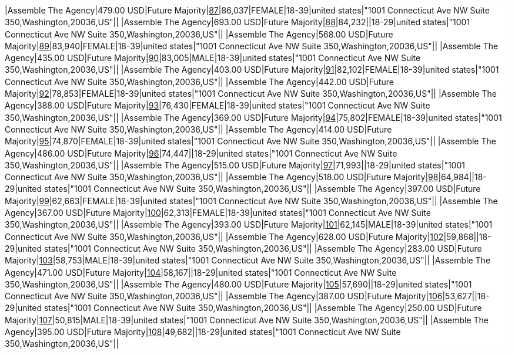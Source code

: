 |Assemble The Agency|479.00 USD|Future Majority|[87](https://www.snap.com/political-ads/asset/0294c260488192579f1e984489dd8172cae4513cc31198677e7c8dee19c98b66?mediaType=mp4)|86,037|FEMALE|18-39|united states|"1001 Connecticut Ave NW Suite 350,Washington,20036,US"||
|Assemble The Agency|693.00 USD|Future Majority|[88](https://www.snap.com/political-ads/asset/ead01aca5f505bd5b2ee23da56825fe95696453b0d9983134575845d48e61eec?mediaType=mp4)|84,232||18-29|united states|"1001 Connecticut Ave NW Suite 350,Washington,20036,US"||
|Assemble The Agency|568.00 USD|Future Majority|[89](https://www.snap.com/political-ads/asset/d07ac6587d08b49f4305ff4b99b9cb7ec91bc889e19337ce33b49fd6ad644751?mediaType=mp4)|83,940|FEMALE|18-39|united states|"1001 Connecticut Ave NW Suite 350,Washington,20036,US"||
|Assemble The Agency|435.00 USD|Future Majority|[90](https://www.snap.com/political-ads/asset/d07ac6587d08b49f4305ff4b99b9cb7ec91bc889e19337ce33b49fd6ad644751?mediaType=mp4)|83,005|MALE|18-39|united states|"1001 Connecticut Ave NW Suite 350,Washington,20036,US"||
|Assemble The Agency|403.00 USD|Future Majority|[91](https://www.snap.com/political-ads/asset/93bd656d79b39954110170fd8bdec93aecea8ec4985d414d39b925aa55644dc4?mediaType=mp4)|82,102|FEMALE|18-39|united states|"1001 Connecticut Ave NW Suite 350,Washington,20036,US"||
|Assemble The Agency|442.00 USD|Future Majority|[92](https://www.snap.com/political-ads/asset/8053dd73786c216cdffa5d9bc2348e3279b8c36fb0fb4f759a7de0fda1d2e154?mediaType=mp4)|78,853|FEMALE|18-39|united states|"1001 Connecticut Ave NW Suite 350,Washington,20036,US"||
|Assemble The Agency|388.00 USD|Future Majority|[93](https://www.snap.com/political-ads/asset/0294c260488192579f1e984489dd8172cae4513cc31198677e7c8dee19c98b66?mediaType=mp4)|76,430|FEMALE|18-39|united states|"1001 Connecticut Ave NW Suite 350,Washington,20036,US"||
|Assemble The Agency|369.00 USD|Future Majority|[94](https://www.snap.com/political-ads/asset/3f35da37df9034bdf10a8c28da52be62486e39f3763d1d243809ef2d09d44f03?mediaType=mp4)|75,802|FEMALE|18-39|united states|"1001 Connecticut Ave NW Suite 350,Washington,20036,US"||
|Assemble The Agency|414.00 USD|Future Majority|[95](https://www.snap.com/political-ads/asset/103c495a32112c7147c22219bb4f2f9c2d0707a25a6453bd138b20dd657dd9d7?mediaType=mp4)|74,870|FEMALE|18-39|united states|"1001 Connecticut Ave NW Suite 350,Washington,20036,US"||
|Assemble The Agency|486.00 USD|Future Majority|[96](https://www.snap.com/political-ads/asset/05a688a7b8480932cf878a1654a41b2e764a6c86fba1dd793ab7072765013323?mediaType=png)|74,447||18-29|united states|"1001 Connecticut Ave NW Suite 350,Washington,20036,US"||
|Assemble The Agency|515.00 USD|Future Majority|[97](https://www.snap.com/political-ads/asset/6720a0eb273068efc06d0c52a32edfc386407ffa2dce3e101e91bcc22117631e?mediaType=png)|71,993||18-29|united states|"1001 Connecticut Ave NW Suite 350,Washington,20036,US"||
|Assemble The Agency|518.00 USD|Future Majority|[98](https://www.snap.com/political-ads/asset/e4c42dc9c4328c9267bf59f0e535db45e7fd72570495d7876310cd4148e7095a?mediaType=mp4)|64,984||18-29|united states|"1001 Connecticut Ave NW Suite 350,Washington,20036,US"||
|Assemble The Agency|397.00 USD|Future Majority|[99](https://www.snap.com/political-ads/asset/b26d87eb9583c6d9dfeb13d26c82d4ece39ed1d6624ffa80dd635b45ead42201?mediaType=mp4)|62,663|FEMALE|18-39|united states|"1001 Connecticut Ave NW Suite 350,Washington,20036,US"||
|Assemble The Agency|367.00 USD|Future Majority|[100](https://www.snap.com/political-ads/asset/d07ac6587d08b49f4305ff4b99b9cb7ec91bc889e19337ce33b49fd6ad644751?mediaType=mp4)|62,313|FEMALE|18-39|united states|"1001 Connecticut Ave NW Suite 350,Washington,20036,US"||
|Assemble The Agency|393.00 USD|Future Majority|[101](https://www.snap.com/political-ads/asset/d5ea08541d34c6ac2f10c58d7b99952e8c39837d7528b4703888dd26cd33a2d7?mediaType=mp4)|62,145|MALE|18-39|united states|"1001 Connecticut Ave NW Suite 350,Washington,20036,US"||
|Assemble The Agency|628.00 USD|Future Majority|[102](https://www.snap.com/political-ads/asset/4f4af9e254a6aeb94cf036b3b7ad0a92f5e2f3f2becb55ca4b710e43aa0d7c73?mediaType=png)|59,868||18-29|united states|"1001 Connecticut Ave NW Suite 350,Washington,20036,US"||
|Assemble The Agency|283.00 USD|Future Majority|[103](https://www.snap.com/political-ads/asset/103c495a32112c7147c22219bb4f2f9c2d0707a25a6453bd138b20dd657dd9d7?mediaType=mp4)|58,753|MALE|18-39|united states|"1001 Connecticut Ave NW Suite 350,Washington,20036,US"||
|Assemble The Agency|471.00 USD|Future Majority|[104](https://www.snap.com/political-ads/asset/c80620da8b37a1dec4da88d7ba65cbb6c864d3435b54bd5c82b2bbf8a04132a2?mediaType=mp4)|58,167||18-29|united states|"1001 Connecticut Ave NW Suite 350,Washington,20036,US"||
|Assemble The Agency|480.00 USD|Future Majority|[105](https://www.snap.com/political-ads/asset/346bdd16c243f2b9e2cebf4148af9d892635ff205c025d4b0e781c92f27db2f2?mediaType=png)|57,690||18-29|united states|"1001 Connecticut Ave NW Suite 350,Washington,20036,US"||
|Assemble The Agency|387.00 USD|Future Majority|[106](https://www.snap.com/political-ads/asset/cdb5b9bc7949be3f243a69a536041a104dece58f7149b98757e2c49c78f2ee1a?mediaType=png)|53,627||18-29|united states|"1001 Connecticut Ave NW Suite 350,Washington,20036,US"||
|Assemble The Agency|250.00 USD|Future Majority|[107](https://www.snap.com/political-ads/asset/0294c260488192579f1e984489dd8172cae4513cc31198677e7c8dee19c98b66?mediaType=mp4)|50,815|MALE|18-39|united states|"1001 Connecticut Ave NW Suite 350,Washington,20036,US"||
|Assemble The Agency|395.00 USD|Future Majority|[108](https://www.snap.com/political-ads/asset/c80620da8b37a1dec4da88d7ba65cbb6c864d3435b54bd5c82b2bbf8a04132a2?mediaType=mp4)|49,682||18-29|united states|"1001 Connecticut Ave NW Suite 350,Washington,20036,US"||